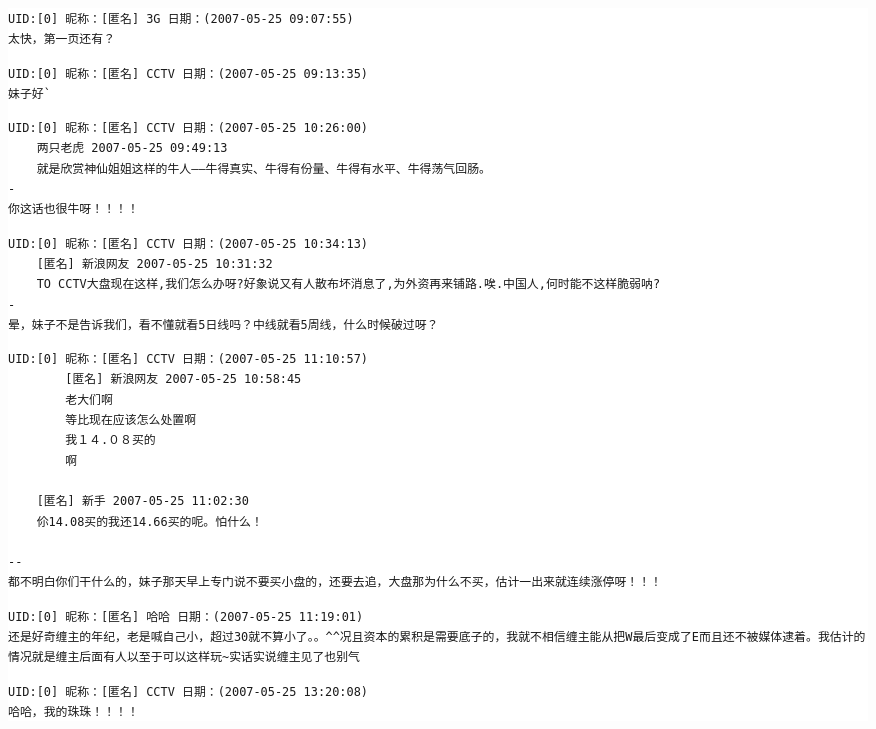 

```
UID:[0] 昵称：[匿名] 3G 日期：(2007-05-25 09:07:55)
太快，第一页还有？
```



```
UID:[0] 昵称：[匿名] CCTV 日期：(2007-05-25 09:13:35)
妹子好`
```



```
UID:[0] 昵称：[匿名] CCTV 日期：(2007-05-25 10:26:00)
	两只老虎 2007-05-25 09:49:13 
	就是欣赏神仙姐姐这样的牛人——牛得真实、牛得有份量、牛得有水平、牛得荡气回肠。  
-
你这话也很牛呀！！！！
```



```
UID:[0] 昵称：[匿名] CCTV 日期：(2007-05-25 10:34:13)
	[匿名] 新浪网友 2007-05-25 10:31:32 
	TO CCTV大盘现在这样,我们怎么办呀?好象说又有人散布坏消息了,为外资再来铺路.唉.中国人,何时能不这样脆弱呐?  
-
晕，妹子不是告诉我们，看不懂就看5日线吗？中线就看5周线，什么时候破过呀？
```



```
UID:[0] 昵称：[匿名] CCTV 日期：(2007-05-25 11:10:57)
		[匿名] 新浪网友 2007-05-25 10:58:45 
		老大们啊　
        等比现在应该怎么处置啊　　
        我１４.０８买的　
        啊    
	
	[匿名] 新手 2007-05-25 11:02:30 
	伱14.08买的我还14.66买的呢。怕什么！  
	
--
都不明白你们干什么的，妹子那天早上专门说不要买小盘的，还要去追，大盘那为什么不买，估计一出来就连续涨停呀！！！
```



```
UID:[0] 昵称：[匿名] 哈哈 日期：(2007-05-25 11:19:01)
还是好奇缠主的年纪，老是喊自己小，超过30就不算小了。。^^况且资本的累积是需要底子的，我就不相信缠主能从把W最后变成了E而且还不被媒体逮着。我估计的情况就是缠主后面有人以至于可以这样玩~实话实说缠主见了也别气
```



```
UID:[0] 昵称：[匿名] CCTV 日期：(2007-05-25 13:20:08)
哈哈，我的珠珠！！！！
```
